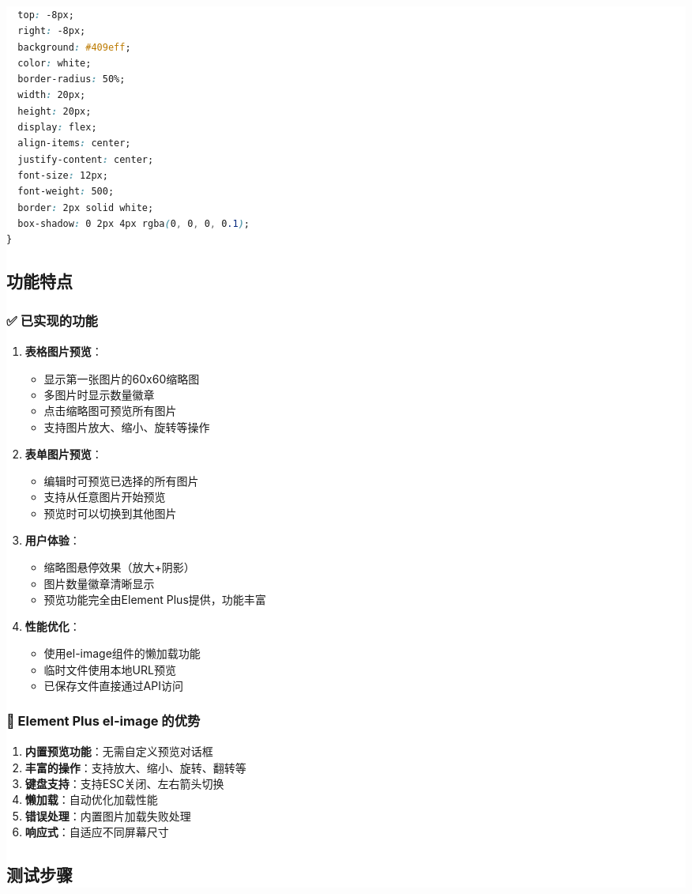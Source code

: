 ```css
  top: -8px;
  right: -8px;
  background: #409eff;
  color: white;
  border-radius: 50%;
  width: 20px;
  height: 20px;
  display: flex;
  align-items: center;
  justify-content: center;
  font-size: 12px;
  font-weight: 500;
  border: 2px solid white;
  box-shadow: 0 2px 4px rgba(0, 0, 0, 0.1);
}
```

## 功能特点

### ✅ 已实现的功能

1. **表格图片预览**：
   - 显示第一张图片的60x60缩略图
   - 多图片时显示数量徽章
   - 点击缩略图可预览所有图片
   - 支持图片放大、缩小、旋转等操作

2. **表单图片预览**：
   - 编辑时可预览已选择的所有图片
   - 支持从任意图片开始预览
   - 预览时可以切换到其他图片

3. **用户体验**：
   - 缩略图悬停效果（放大+阴影）
   - 图片数量徽章清晰显示
   - 预览功能完全由Element Plus提供，功能丰富

4. **性能优化**：
   - 使用el-image组件的懒加载功能
   - 临时文件使用本地URL预览
   - 已保存文件直接通过API访问

### 🎯 Element Plus el-image 的优势

1. **内置预览功能**：无需自定义预览对话框
2. **丰富的操作**：支持放大、缩小、旋转、翻转等
3. **键盘支持**：支持ESC关闭、左右箭头切换
4. **懒加载**：自动优化加载性能
5. **错误处理**：内置图片加载失败处理
6. **响应式**：自适应不同屏幕尺寸

## 测试步骤
